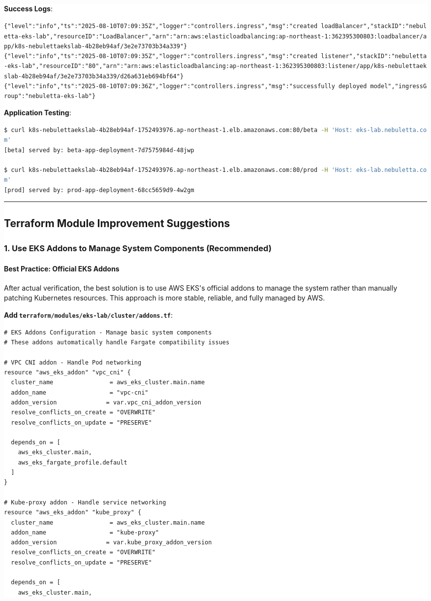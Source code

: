 **Success Logs**:
```
{"level":"info","ts":"2025-08-10T07:09:35Z","logger":"controllers.ingress","msg":"created loadBalancer","stackID":"nebuletta-eks-lab","resourceID":"LoadBalancer","arn":"arn:aws:elasticloadbalancing:ap-northeast-1:362395300803:loadbalancer/app/k8s-nebulettaekslab-4b28eb94af/3e2e73703b34a339"}
{"level":"info","ts":"2025-08-10T07:09:35Z","logger":"controllers.ingress","msg":"created listener","stackID":"nebuletta-eks-lab","resourceID":"80","arn":"arn:aws:elasticloadbalancing:ap-northeast-1:362395300803:listener/app/k8s-nebulettaekslab-4b28eb94af/3e2e73703b34a339/d26a631eb694bf64"}
{"level":"info","ts":"2025-08-10T07:09:36Z","logger":"controllers.ingress","msg":"successfully deployed model","ingressGroup":"nebuletta-eks-lab"}
```

**Application Testing**:
```bash
$ curl k8s-nebulettaekslab-4b28eb94af-1752493976.ap-northeast-1.elb.amazonaws.com:80/beta -H 'Host: eks-lab.nebuletta.com'
[beta] served by: beta-app-deployment-7d7575984d-48jwp

$ curl k8s-nebulettaekslab-4b28eb94af-1752493976.ap-northeast-1.elb.amazonaws.com:80/prod -H 'Host: eks-lab.nebuletta.com'
[prod] served by: prod-app-deployment-68cc5659d9-4w2gm
```

---

## Terraform Module Improvement Suggestions

### 1. Use EKS Addons to Manage System Components (Recommended)

#### Best Practice: Official EKS Addons

After actual verification, the best solution is to use AWS EKS's official addons to manage the system rather than manually patching Kubernetes resources. This approach is more stable, reliable, and fully managed by AWS.

**Add `terraform/modules/eks-lab/cluster/addons.tf`**:
```hcl
# EKS Addons Configuration - Manage basic system components
# These addons automatically handle Fargate compatibility issues

# VPC CNI addon - Handle Pod networking
resource "aws_eks_addon" "vpc_cni" {
  cluster_name                = aws_eks_cluster.main.name
  addon_name                  = "vpc-cni"
  addon_version              = var.vpc_cni_addon_version
  resolve_conflicts_on_create = "OVERWRITE"
  resolve_conflicts_on_update = "PRESERVE"

  depends_on = [
    aws_eks_cluster.main,
    aws_eks_fargate_profile.default
  ]
}

# Kube-proxy addon - Handle service networking
resource "aws_eks_addon" "kube_proxy" {
  cluster_name                = aws_eks_cluster.main.name
  addon_name                  = "kube-proxy"
  addon_version              = var.kube_proxy_addon_version
  resolve_conflicts_on_create = "OVERWRITE"
  resolve_conflicts_on_update = "PRESERVE"

  depends_on = [
    aws_eks_cluster.main,
```